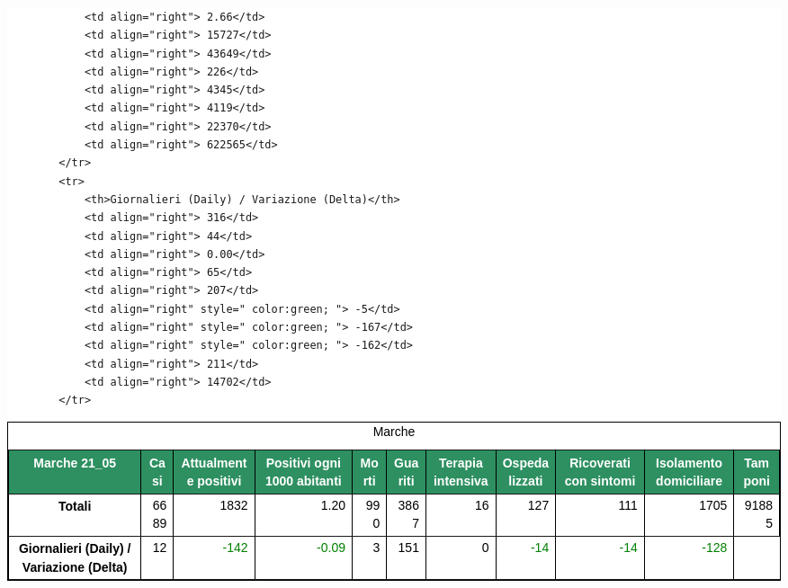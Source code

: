 				<td align="right"> 2.66</td>
				<td align="right"> 15727</td>
				<td align="right"> 43649</td>
				<td align="right"> 226</td>
				<td align="right"> 4345</td>
				<td align="right"> 4119</td>
				<td align="right"> 22370</td>
				<td align="right"> 622565</td>
			</tr>
			<tr>
				<th>Giornalieri (Daily) / Variazione (Delta)</th>
				<td align="right"> 316</td>
				<td align="right"> 44</td>
				<td align="right"> 0.00</td>
				<td align="right"> 65</td>
				<td align="right"> 207</td>
				<td align="right" style=" color:green; "> -5</td>
				<td align="right" style=" color:green; "> -167</td>
				<td align="right" style=" color:green; "> -162</td>
				<td align="right"> 211</td>
				<td align="right"> 14702</td>
			</tr>
</table>

<table style=" color:black; font-size:12; font-family:arial; text-align:center; " cellpadding="2.5" cellspacing="0" border="1" bordercolor="black" bgcolor="#FFFFFF">
			<caption>Marche</caption>
			<tr style="color:#FFFFFF;background:#2E9061">
				<th>Marche 21_05</th>
				<th>Casi</th>
				<th>Attualmente positivi</th>
				<th>Positivi ogni 1000 abitanti</th>
				<th>Morti</th>
				<th>Guariti</th>
				<th>Terapia intensiva</th>
				<th>Ospedalizzati</th>
				<th>Ricoverati con sintomi</th>
				<th>Isolamento domiciliare</th>
				<th>Tamponi</th>
			</tr>
			<tr>
				<th>Totali</th>
				<td align="right"> 6689</td>
				<td align="right"> 1832</td>
				<td align="right"> 1.20</td>
				<td align="right"> 990</td>
				<td align="right"> 3867</td>
				<td align="right"> 16</td>
				<td align="right"> 127</td>
				<td align="right"> 111</td>
				<td align="right"> 1705</td>
				<td align="right"> 91885</td>
			</tr>
			<tr>
				<th>Giornalieri (Daily) / Variazione (Delta)</th>
				<td align="right"> 12</td>
				<td align="right" style=" color:green; "> -142</td>
				<td align="right" style=" color:green; "> -0.09</td>
				<td align="right"> 3</td>
				<td align="right"> 151</td>
				<td align="right"> 0</td>
				<td align="right" style=" color:green; "> -14</td>
				<td align="right" style=" color:green; "> -14</td>
				<td align="right" style=" color:green; "> -128</td>
